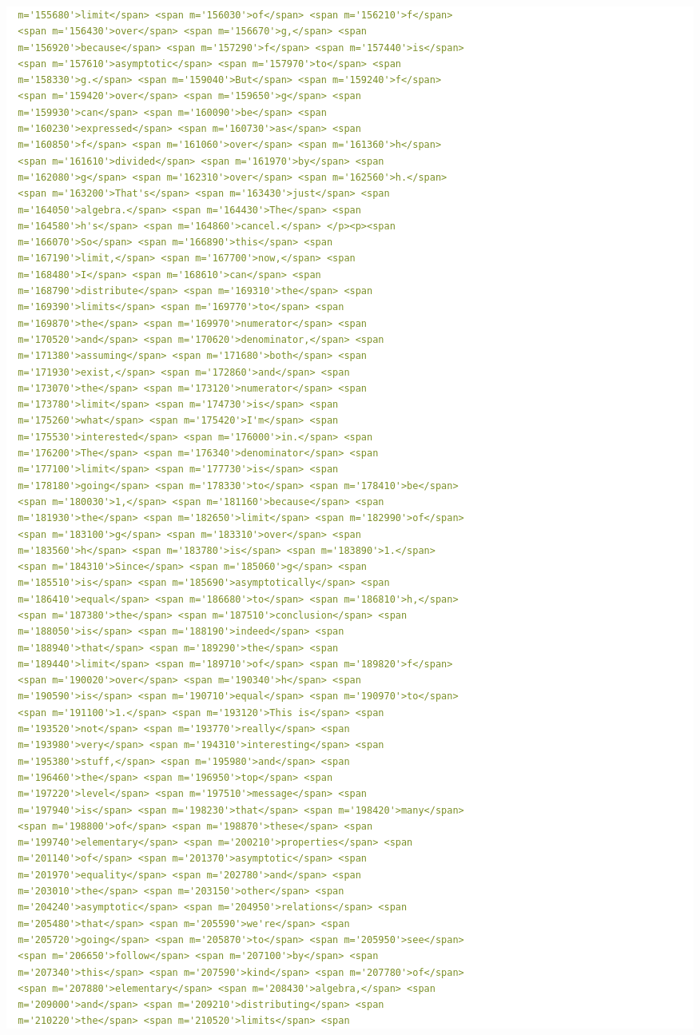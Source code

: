 ```yaml
  m='155680'>limit</span> <span m='156030'>of</span> <span m='156210'>f</span>
  <span m='156430'>over</span> <span m='156670'>g,</span> <span
  m='156920'>because</span> <span m='157290'>f</span> <span m='157440'>is</span>
  <span m='157610'>asymptotic</span> <span m='157970'>to</span> <span
  m='158330'>g.</span> <span m='159040'>But</span> <span m='159240'>f</span>
  <span m='159420'>over</span> <span m='159650'>g</span> <span
  m='159930'>can</span> <span m='160090'>be</span> <span
  m='160230'>expressed</span> <span m='160730'>as</span> <span
  m='160850'>f</span> <span m='161060'>over</span> <span m='161360'>h</span>
  <span m='161610'>divided</span> <span m='161970'>by</span> <span
  m='162080'>g</span> <span m='162310'>over</span> <span m='162560'>h.</span>
  <span m='163200'>That's</span> <span m='163430'>just</span> <span
  m='164050'>algebra.</span> <span m='164430'>The</span> <span
  m='164580'>h's</span> <span m='164860'>cancel.</span> </p><p><span
  m='166070'>So</span> <span m='166890'>this</span> <span
  m='167190'>limit,</span> <span m='167700'>now,</span> <span
  m='168480'>I</span> <span m='168610'>can</span> <span
  m='168790'>distribute</span> <span m='169310'>the</span> <span
  m='169390'>limits</span> <span m='169770'>to</span> <span
  m='169870'>the</span> <span m='169970'>numerator</span> <span
  m='170520'>and</span> <span m='170620'>denominator,</span> <span
  m='171380'>assuming</span> <span m='171680'>both</span> <span
  m='171930'>exist,</span> <span m='172860'>and</span> <span
  m='173070'>the</span> <span m='173120'>numerator</span> <span
  m='173780'>limit</span> <span m='174730'>is</span> <span
  m='175260'>what</span> <span m='175420'>I'm</span> <span
  m='175530'>interested</span> <span m='176000'>in.</span> <span
  m='176200'>The</span> <span m='176340'>denominator</span> <span
  m='177100'>limit</span> <span m='177730'>is</span> <span
  m='178180'>going</span> <span m='178330'>to</span> <span m='178410'>be</span>
  <span m='180030'>1,</span> <span m='181160'>because</span> <span
  m='181930'>the</span> <span m='182650'>limit</span> <span m='182990'>of</span>
  <span m='183100'>g</span> <span m='183310'>over</span> <span
  m='183560'>h</span> <span m='183780'>is</span> <span m='183890'>1.</span>
  <span m='184310'>Since</span> <span m='185060'>g</span> <span
  m='185510'>is</span> <span m='185690'>asymptotically</span> <span
  m='186410'>equal</span> <span m='186680'>to</span> <span m='186810'>h,</span>
  <span m='187380'>the</span> <span m='187510'>conclusion</span> <span
  m='188050'>is</span> <span m='188190'>indeed</span> <span
  m='188940'>that</span> <span m='189290'>the</span> <span
  m='189440'>limit</span> <span m='189710'>of</span> <span m='189820'>f</span>
  <span m='190020'>over</span> <span m='190340'>h</span> <span
  m='190590'>is</span> <span m='190710'>equal</span> <span m='190970'>to</span>
  <span m='191100'>1.</span> <span m='193120'>This is</span> <span
  m='193520'>not</span> <span m='193770'>really</span> <span
  m='193980'>very</span> <span m='194310'>interesting</span> <span
  m='195380'>stuff,</span> <span m='195980'>and</span> <span
  m='196460'>the</span> <span m='196950'>top</span> <span
  m='197220'>level</span> <span m='197510'>message</span> <span
  m='197940'>is</span> <span m='198230'>that</span> <span m='198420'>many</span>
  <span m='198800'>of</span> <span m='198870'>these</span> <span
  m='199740'>elementary</span> <span m='200210'>properties</span> <span
  m='201140'>of</span> <span m='201370'>asymptotic</span> <span
  m='201970'>equality</span> <span m='202780'>and</span> <span
  m='203010'>the</span> <span m='203150'>other</span> <span
  m='204240'>asymptotic</span> <span m='204950'>relations</span> <span
  m='205480'>that</span> <span m='205590'>we're</span> <span
  m='205720'>going</span> <span m='205870'>to</span> <span m='205950'>see</span>
  <span m='206650'>follow</span> <span m='207100'>by</span> <span
  m='207340'>this</span> <span m='207590'>kind</span> <span m='207780'>of</span>
  <span m='207880'>elementary</span> <span m='208430'>algebra,</span> <span
  m='209000'>and</span> <span m='209210'>distributing</span> <span
  m='210220'>the</span> <span m='210520'>limits</span> <span
```